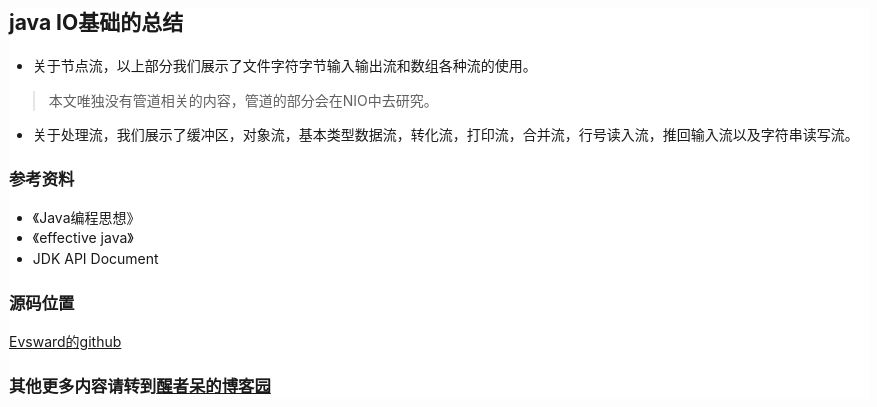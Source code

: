 ## java IO基础的总结
- 关于节点流，以上部分我们展示了文件字符字节输入输出流和数组各种流的使用。
> 本文唯独没有管道相关的内容，管道的部分会在NIO中去研究。

- 关于处理流，我们展示了缓冲区，对象流，基本类型数据流，转化流，打印流，合并流，行号读入流，推回输入流以及字符串读写流。

### 参考资料
- 《Java编程思想》
- 《effective java》
- JDK API Document

### 源码位置
[Evsward的github](https://github.com/evsward/mainbase/tree/master/src/main/java/javaS/IO)

### 其他更多内容请转到[醒者呆的博客园](http://www.cnblogs.com/Evsward/)
